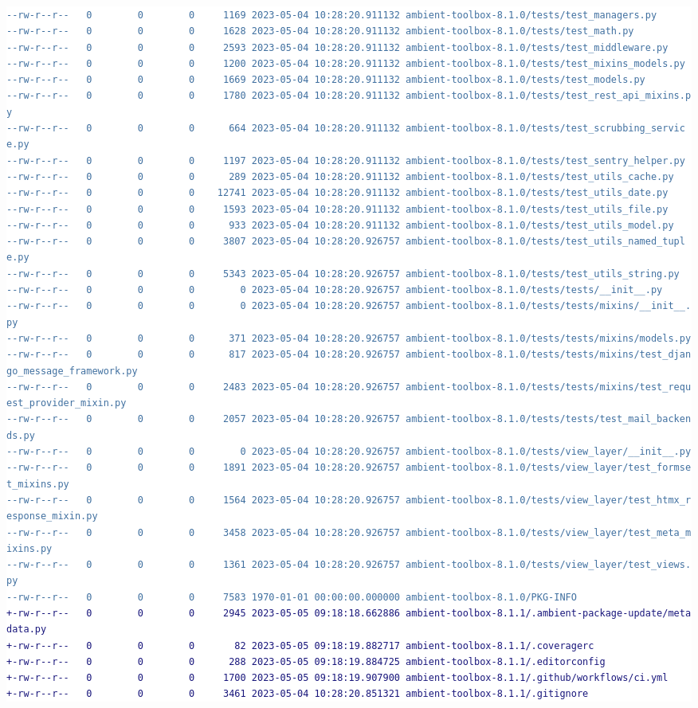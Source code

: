 ```diff
--rw-r--r--   0        0        0     1169 2023-05-04 10:28:20.911132 ambient-toolbox-8.1.0/tests/test_managers.py
--rw-r--r--   0        0        0     1628 2023-05-04 10:28:20.911132 ambient-toolbox-8.1.0/tests/test_math.py
--rw-r--r--   0        0        0     2593 2023-05-04 10:28:20.911132 ambient-toolbox-8.1.0/tests/test_middleware.py
--rw-r--r--   0        0        0     1200 2023-05-04 10:28:20.911132 ambient-toolbox-8.1.0/tests/test_mixins_models.py
--rw-r--r--   0        0        0     1669 2023-05-04 10:28:20.911132 ambient-toolbox-8.1.0/tests/test_models.py
--rw-r--r--   0        0        0     1780 2023-05-04 10:28:20.911132 ambient-toolbox-8.1.0/tests/test_rest_api_mixins.py
--rw-r--r--   0        0        0      664 2023-05-04 10:28:20.911132 ambient-toolbox-8.1.0/tests/test_scrubbing_service.py
--rw-r--r--   0        0        0     1197 2023-05-04 10:28:20.911132 ambient-toolbox-8.1.0/tests/test_sentry_helper.py
--rw-r--r--   0        0        0      289 2023-05-04 10:28:20.911132 ambient-toolbox-8.1.0/tests/test_utils_cache.py
--rw-r--r--   0        0        0    12741 2023-05-04 10:28:20.911132 ambient-toolbox-8.1.0/tests/test_utils_date.py
--rw-r--r--   0        0        0     1593 2023-05-04 10:28:20.911132 ambient-toolbox-8.1.0/tests/test_utils_file.py
--rw-r--r--   0        0        0      933 2023-05-04 10:28:20.911132 ambient-toolbox-8.1.0/tests/test_utils_model.py
--rw-r--r--   0        0        0     3807 2023-05-04 10:28:20.926757 ambient-toolbox-8.1.0/tests/test_utils_named_tuple.py
--rw-r--r--   0        0        0     5343 2023-05-04 10:28:20.926757 ambient-toolbox-8.1.0/tests/test_utils_string.py
--rw-r--r--   0        0        0        0 2023-05-04 10:28:20.926757 ambient-toolbox-8.1.0/tests/tests/__init__.py
--rw-r--r--   0        0        0        0 2023-05-04 10:28:20.926757 ambient-toolbox-8.1.0/tests/tests/mixins/__init__.py
--rw-r--r--   0        0        0      371 2023-05-04 10:28:20.926757 ambient-toolbox-8.1.0/tests/tests/mixins/models.py
--rw-r--r--   0        0        0      817 2023-05-04 10:28:20.926757 ambient-toolbox-8.1.0/tests/tests/mixins/test_django_message_framework.py
--rw-r--r--   0        0        0     2483 2023-05-04 10:28:20.926757 ambient-toolbox-8.1.0/tests/tests/mixins/test_request_provider_mixin.py
--rw-r--r--   0        0        0     2057 2023-05-04 10:28:20.926757 ambient-toolbox-8.1.0/tests/tests/test_mail_backends.py
--rw-r--r--   0        0        0        0 2023-05-04 10:28:20.926757 ambient-toolbox-8.1.0/tests/view_layer/__init__.py
--rw-r--r--   0        0        0     1891 2023-05-04 10:28:20.926757 ambient-toolbox-8.1.0/tests/view_layer/test_formset_mixins.py
--rw-r--r--   0        0        0     1564 2023-05-04 10:28:20.926757 ambient-toolbox-8.1.0/tests/view_layer/test_htmx_response_mixin.py
--rw-r--r--   0        0        0     3458 2023-05-04 10:28:20.926757 ambient-toolbox-8.1.0/tests/view_layer/test_meta_mixins.py
--rw-r--r--   0        0        0     1361 2023-05-04 10:28:20.926757 ambient-toolbox-8.1.0/tests/view_layer/test_views.py
--rw-r--r--   0        0        0     7583 1970-01-01 00:00:00.000000 ambient-toolbox-8.1.0/PKG-INFO
+-rw-r--r--   0        0        0     2945 2023-05-05 09:18:18.662886 ambient-toolbox-8.1.1/.ambient-package-update/metadata.py
+-rw-r--r--   0        0        0       82 2023-05-05 09:18:19.882717 ambient-toolbox-8.1.1/.coveragerc
+-rw-r--r--   0        0        0      288 2023-05-05 09:18:19.884725 ambient-toolbox-8.1.1/.editorconfig
+-rw-r--r--   0        0        0     1700 2023-05-05 09:18:19.907900 ambient-toolbox-8.1.1/.github/workflows/ci.yml
+-rw-r--r--   0        0        0     3461 2023-05-04 10:28:20.851321 ambient-toolbox-8.1.1/.gitignore
```